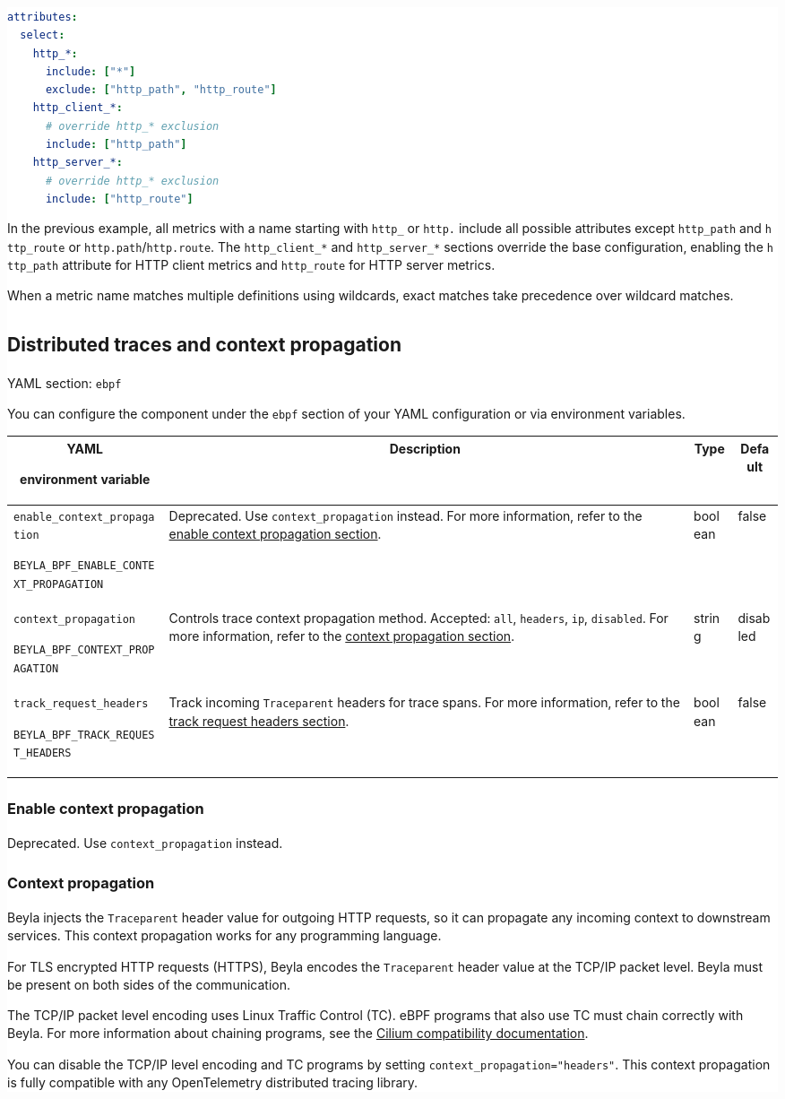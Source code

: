 ```yaml
attributes:
  select:
    http_*:
      include: ["*"]
      exclude: ["http_path", "http_route"]
    http_client_*:
      # override http_* exclusion
      include: ["http_path"]
    http_server_*:
      # override http_* exclusion
      include: ["http_route"]
```

In the previous example, all metrics with a name starting with `http_` or `http.` include all possible attributes except `http_path` and `http_route` or `http.path`/`http.route`. The `http_client_*` and `http_server_*` sections override the base configuration, enabling the `http_path` attribute for HTTP client metrics and `http_route` for HTTP server metrics.

When a metric name matches multiple definitions using wildcards, exact matches take precedence over wildcard matches.

## Distributed traces and context propagation

YAML section: `ebpf`

You can configure the component under the `ebpf` section of your YAML configuration or via environment variables.

| YAML<p>environment variable</p>                                           | Description                                                                                                                                                                      | Type    | Default  |
| ------------------------------------------------------------------------- | -------------------------------------------------------------------------------------------------------------------------------------------------------------------------------- | ------- | -------- |
| `enable_context_propagation`<p>`BEYLA_BPF_ENABLE_CONTEXT_PROPAGATION`</p> | Deprecated. Use `context_propagation` instead. For more information, refer to the [enable context propagation section](#enable-context-propagation).                             | boolean | false    |
| `context_propagation`<p>`BEYLA_BPF_CONTEXT_PROPAGATION`</p>               | Controls trace context propagation method. Accepted: `all`, `headers`, `ip`, `disabled`. For more information, refer to the [context propagation section](#context-propagation). | string  | disabled |
| `track_request_headers`<p>`BEYLA_BPF_TRACK_REQUEST_HEADERS`</p>           | Track incoming `Traceparent` headers for trace spans. For more information, refer to the [track request headers section](#track-request-headers).                                | boolean | false    |

### Enable context propagation

Deprecated. Use `context_propagation` instead.

### Context propagation

Beyla injects the `Traceparent` header value for outgoing HTTP requests, so it can propagate any incoming context to downstream services. This context propagation works for any programming language.

For TLS encrypted HTTP requests (HTTPS), Beyla encodes the `Traceparent` header value at the TCP/IP packet level. Beyla must be present on both sides of the communication.

The TCP/IP packet level encoding uses Linux Traffic Control (TC). eBPF programs that also use TC must chain correctly with Beyla. For more information about chaining programs, see the [Cilium compatibility documentation](../../cilium-compatibility/).

You can disable the TCP/IP level encoding and TC programs by setting `context_propagation="headers"`. This context propagation is fully compatible with any OpenTelemetry distributed tracing library.
